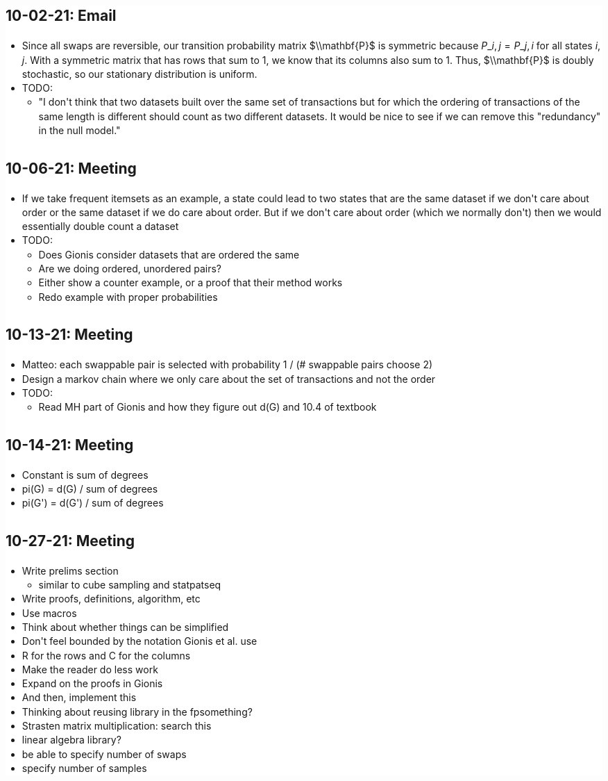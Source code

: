 ## 10-02-21: Email

- Since all swaps are reversible, our transition probability matrix
  $\\mathbf{P}$ is symmetric because $P\_{i, j} = P\_{j, i}$ for all
  states $i, j$. With a symmetric matrix that has rows that sum to 1,
  we know that its columns also sum to 1. Thus, $\\mathbf{P}$ is
  doubly stochastic, so our stationary distribution is uniform.
- TODO:
  - "I don't think that two datasets built over the same set of
    transactions but for which the ordering of transactions of the
    same length is different should count as two different datasets.
    It would be nice to see if we can remove this "redundancy" in
    the null model."

## 10-06-21: Meeting

- If we take frequent itemsets as an example, a state could lead to two states
  that are the same dataset if we don't care about order or the same dataset
  if we do care about order. But if we don't care about order (which we
  normally don't) then we would essentially double count a dataset
- TODO:
  - Does Gionis consider datasets that are ordered the same
  - Are we doing ordered, unordered pairs?
  - Either show a counter example, or a proof that their method
    works
  - Redo example with proper probabilities

## 10-13-21: Meeting

- Matteo: each swappable pair is selected with probability 1 / (# swappable
  pairs choose 2)
- Design a markov chain where we only care about the set of transactions and
  not the order
- TODO:
  - Read MH part of Gionis and how they figure out d(G) and 10.4 of textbook

## 10-14-21: Meeting

- Constant is sum of degrees
- pi(G) = d(G) / sum of degrees
- pi(G') = d(G') / sum of degrees

## 10-27-21: Meeting

- Write prelims section
  - similar to cube sampling and statpatseq
- Write proofs, definitions, algorithm, etc
- Use macros
- Think about whether things can be simplified
- Don't feel bounded by the notation Gionis et al. use
- R for the rows and C for the columns
- Make the reader do less work
- Expand on the proofs in Gionis
- And then, implement this
- Thinking about reusing library in the fpsomething?
- Strasten matrix multiplication: search this
- linear algebra library?
- be able to specify number of swaps
- specify number of samples
